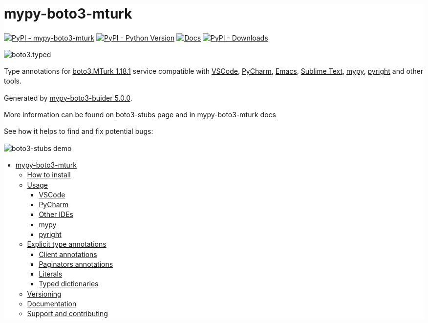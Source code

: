 <a id="mypy-boto3-mturk"></a>

# mypy-boto3-mturk

[![PyPI - mypy-boto3-mturk](https://img.shields.io/pypi/v/mypy-boto3-mturk.svg?color=blue)](https://pypi.org/project/mypy-boto3-mturk)
[![PyPI - Python Version](https://img.shields.io/pypi/pyversions/mypy-boto3-mturk.svg?color=blue)](https://pypi.org/project/mypy-boto3-mturk)
[![Docs](https://img.shields.io/readthedocs/mypy-boto3-builder.svg?color=blue)](https://mypy-boto3-builder.readthedocs.io/)
[![PyPI - Downloads](https://img.shields.io/pypi/dw/mypy-boto3-mturk?color=blue)](https://pypistats.org/packages/mypy-boto3-mturk)

![boto3.typed](https://github.com/vemel/mypy_boto3_builder/raw/master/logo.png)

Type annotations for
[boto3.MTurk 1.18.1](https://boto3.amazonaws.com/v1/documentation/api/1.18.1/reference/services/mturk.html#MTurk)
service compatible with [VSCode](https://code.visualstudio.com/),
[PyCharm](https://www.jetbrains.com/pycharm/),
[Emacs](https://www.gnu.org/software/emacs/),
[Sublime Text](https://www.sublimetext.com/),
[mypy](https://github.com/python/mypy),
[pyright](https://github.com/microsoft/pyright) and other tools.

Generated by
[mypy-boto3-buider 5.0.0](https://github.com/vemel/mypy_boto3_builder).

More information can be found on
[boto3-stubs](https://pypi.org/project/boto3-stubs/) page and in
[mypy-boto3-mturk docs](https://vemel.github.io/boto3_stubs_docs/mypy_boto3_mturk/)

See how it helps to find and fix potential bugs:

![boto3-stubs demo](https://github.com/vemel/mypy_boto3_builder/raw/master/demo.gif)

- [mypy-boto3-mturk](#mypy-boto3-mturk)
  - [How to install](#how-to-install)
  - [Usage](#usage)
    - [VSCode](#vscode)
    - [PyCharm](#pycharm)
    - [Other IDEs](#other-ides)
    - [mypy](#mypy)
    - [pyright](#pyright)
  - [Explicit type annotations](#explicit-type-annotations)
    - [Client annotations](#client-annotations)
    - [Paginators annotations](#paginators-annotations)
    - [Literals](#literals)
    - [Typed dictionaries](#typed-dictionaries)
  - [Versioning](#versioning)
  - [Documentation](#documentation)
  - [Support and contributing](#support-and-contributing)
